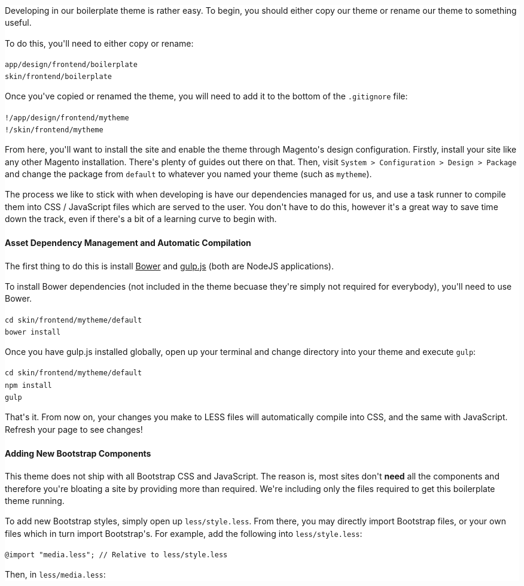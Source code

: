 Developing in our boilerplate theme is rather easy. To begin, you should either copy our theme or rename our theme to something useful.

To do this, you'll need to either copy or rename:

    app/design/frontend/boilerplate
    skin/frontend/boilerplate

Once you've copied or renamed the theme, you will need to add it to the bottom of the `.gitignore` file:

    !/app/design/frontend/mytheme
    !/skin/frontend/mytheme

From here, you'll want to install the site and enable the theme through Magento's design configuration. Firstly, install your site like any other Magento installation. There's plenty of guides out there on that. Then, visit `System > Configuration > Design > Package` and change the package from `default` to whatever you named your theme (such as `mytheme`).

The process we like to stick with when developing is have our dependencies managed for us, and use a task runner to compile them into CSS / JavaScript files which are served to the user. You don't have to do this, however it's a great way to save time down the track, even if there's a bit of a learning curve to begin with.

#### Asset Dependency Management and Automatic Compilation

The first thing to do this is install [Bower](http://bower.io) and [gulp.js](http://gulpjs.com) (both are NodeJS applications).

To install Bower dependencies (not included in the theme becuase they're simply not required for everybody), you'll need to use Bower.

    cd skin/frontend/mytheme/default
    bower install

Once you have gulp.js installed globally, open up your terminal and change directory into your theme and execute `gulp`:

    cd skin/frontend/mytheme/default
    npm install
    gulp

That's it. From now on, your changes you make to LESS files will automatically compile into CSS, and the same with JavaScript. Refresh your page to see changes!

#### Adding New Bootstrap Components

This theme does not ship with all Bootstrap CSS and JavaScript. The reason is, most sites don't **need** all the components and therefore you're bloating a site by providing more than required. We're including only the files required to get this boilerplate theme running.

To add new Bootstrap styles, simply open up `less/style.less`. From there, you may directly import Bootstrap files, or your own files which in turn import Bootstrap's. For example, add the following into `less/style.less`:

    @import "media.less"; // Relative to less/style.less

Then, in `less/media.less`:
